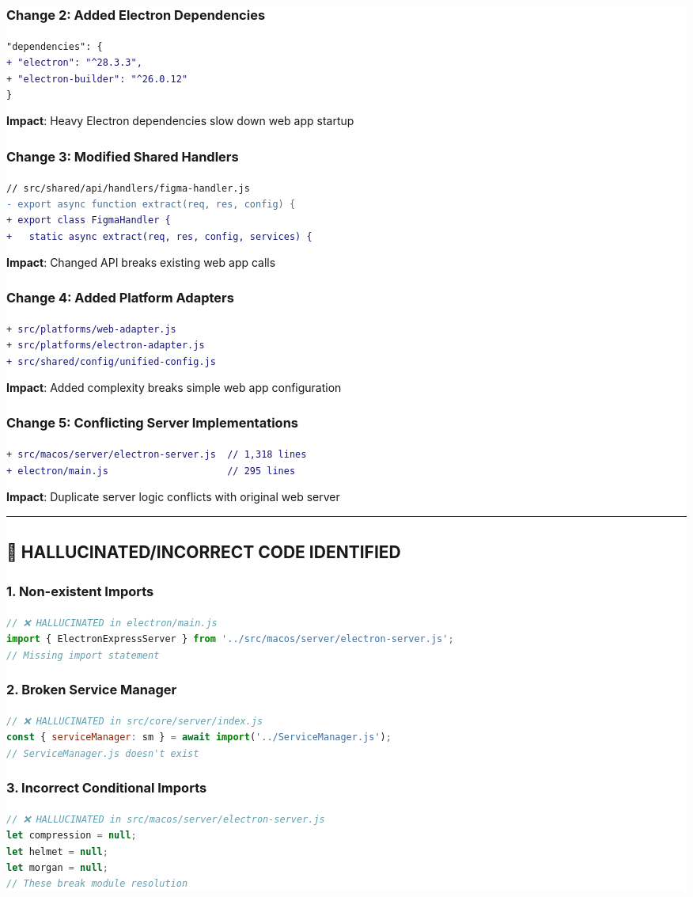 ### **Change 2: Added Electron Dependencies**
```diff
"dependencies": {
+ "electron": "^28.3.3",
+ "electron-builder": "^26.0.12"
}
```
**Impact**: Heavy Electron dependencies slow down web app startup

### **Change 3: Modified Shared Handlers**
```diff
// src/shared/api/handlers/figma-handler.js
- export async function extract(req, res, config) {
+ export class FigmaHandler {
+   static async extract(req, res, config, services) {
```
**Impact**: Changed API breaks existing web app calls

### **Change 4: Added Platform Adapters**
```diff
+ src/platforms/web-adapter.js
+ src/platforms/electron-adapter.js
+ src/shared/config/unified-config.js
```
**Impact**: Added complexity breaks simple web app configuration

### **Change 5: Conflicting Server Implementations**
```diff
+ src/macos/server/electron-server.js  // 1,318 lines
+ electron/main.js                     // 295 lines
```
**Impact**: Duplicate server logic conflicts with original web server

---

## 🔧 **HALLUCINATED/INCORRECT CODE IDENTIFIED**

### **1. Non-existent Imports**
```javascript
// ❌ HALLUCINATED in electron/main.js
import { ElectronExpressServer } from '../src/macos/server/electron-server.js';
// Missing import statement
```

### **2. Broken Service Manager**
```javascript
// ❌ HALLUCINATED in src/core/server/index.js
const { serviceManager: sm } = await import('../ServiceManager.js');
// ServiceManager.js doesn't exist
```

### **3. Incorrect Conditional Imports**
```javascript
// ❌ HALLUCINATED in src/macos/server/electron-server.js
let compression = null;
let helmet = null;
let morgan = null;
// These break module resolution
```
